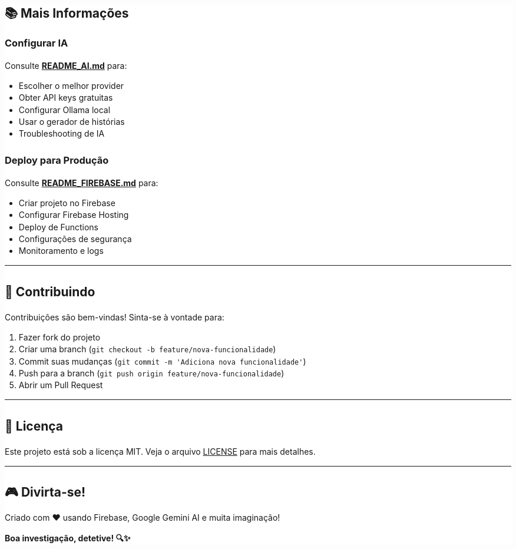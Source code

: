 ## 📚 Mais Informações

### Configurar IA
Consulte **[README_AI.md](README_AI.md)** para:
- Escolher o melhor provider
- Obter API keys gratuitas
- Configurar Ollama local
- Usar o gerador de histórias
- Troubleshooting de IA

### Deploy para Produção
Consulte **[README_FIREBASE.md](README_FIREBASE.md)** para:
- Criar projeto no Firebase
- Configurar Firebase Hosting
- Deploy de Functions
- Configurações de segurança
- Monitoramento e logs

---

## 🤝 Contribuindo

Contribuições são bem-vindas! Sinta-se à vontade para:

1. Fazer fork do projeto
2. Criar uma branch (`git checkout -b feature/nova-funcionalidade`)
3. Commit suas mudanças (`git commit -m 'Adiciona nova funcionalidade'`)
4. Push para a branch (`git push origin feature/nova-funcionalidade`)
5. Abrir um Pull Request

---

## 📄 Licença

Este projeto está sob a licença MIT. Veja o arquivo [LICENSE](LICENSE) para mais detalhes.

---

## 🎮 Divirta-se!

Criado com ❤️ usando Firebase, Google Gemini AI e muita imaginação!

**Boa investigação, detetive! 🔍✨**
